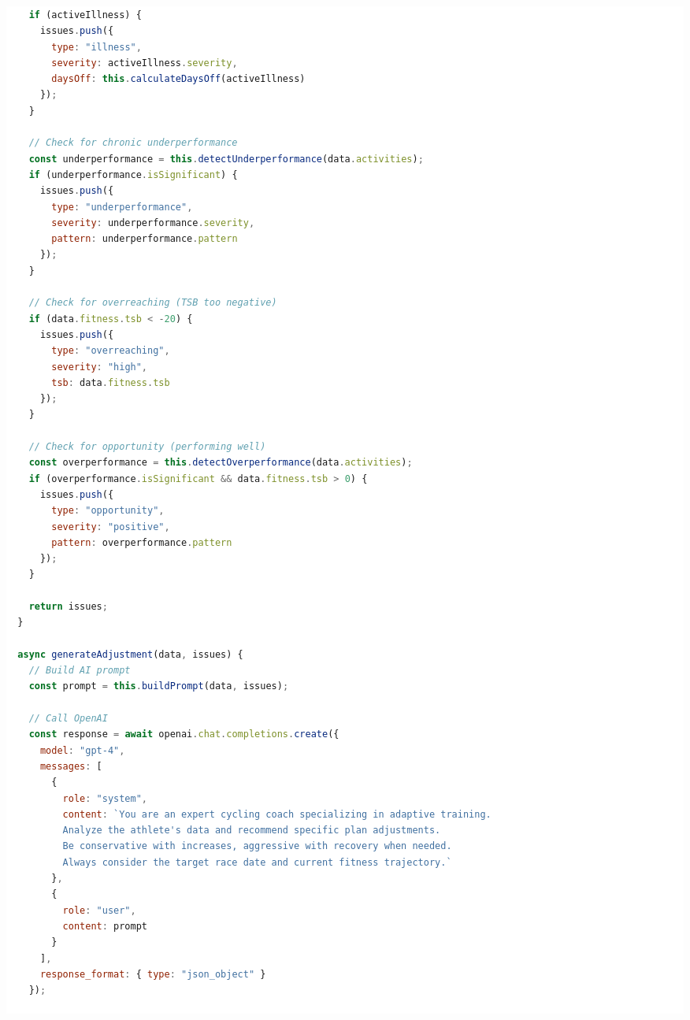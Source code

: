 ```javascript
    if (activeIllness) {
      issues.push({
        type: "illness",
        severity: activeIllness.severity,
        daysOff: this.calculateDaysOff(activeIllness)
      });
    }
    
    // Check for chronic underperformance
    const underperformance = this.detectUnderperformance(data.activities);
    if (underperformance.isSignificant) {
      issues.push({
        type: "underperformance",
        severity: underperformance.severity,
        pattern: underperformance.pattern
      });
    }
    
    // Check for overreaching (TSB too negative)
    if (data.fitness.tsb < -20) {
      issues.push({
        type: "overreaching",
        severity: "high",
        tsb: data.fitness.tsb
      });
    }
    
    // Check for opportunity (performing well)
    const overperformance = this.detectOverperformance(data.activities);
    if (overperformance.isSignificant && data.fitness.tsb > 0) {
      issues.push({
        type: "opportunity",
        severity: "positive",
        pattern: overperformance.pattern
      });
    }
    
    return issues;
  }
  
  async generateAdjustment(data, issues) {
    // Build AI prompt
    const prompt = this.buildPrompt(data, issues);
    
    // Call OpenAI
    const response = await openai.chat.completions.create({
      model: "gpt-4",
      messages: [
        {
          role: "system",
          content: `You are an expert cycling coach specializing in adaptive training.
          Analyze the athlete's data and recommend specific plan adjustments.
          Be conservative with increases, aggressive with recovery when needed.
          Always consider the target race date and current fitness trajectory.`
        },
        {
          role: "user",
          content: prompt
        }
      ],
      response_format: { type: "json_object" }
    });
    
```